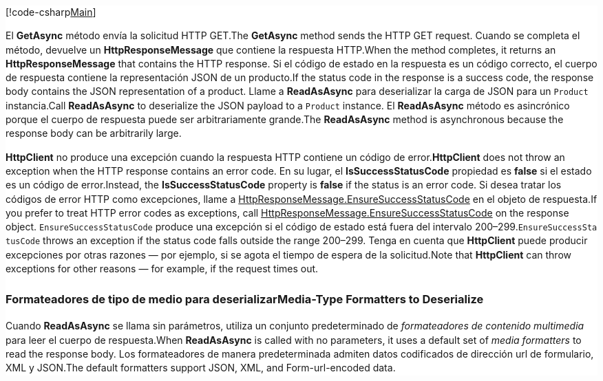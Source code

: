 [!code-csharp[Main](calling-a-web-api-from-a-net-client/sample/client/Program.cs?name=snippet_GetProductAsync)]

<span data-ttu-id="d41b3-163">El **GetAsync** método envía la solicitud HTTP GET.</span><span class="sxs-lookup"><span data-stu-id="d41b3-163">The **GetAsync** method sends the HTTP GET request.</span></span> <span data-ttu-id="d41b3-164">Cuando se completa el método, devuelve un **HttpResponseMessage** que contiene la respuesta HTTP.</span><span class="sxs-lookup"><span data-stu-id="d41b3-164">When the method completes, it returns an **HttpResponseMessage** that contains the HTTP response.</span></span> <span data-ttu-id="d41b3-165">Si el código de estado en la respuesta es un código correcto, el cuerpo de respuesta contiene la representación JSON de un producto.</span><span class="sxs-lookup"><span data-stu-id="d41b3-165">If the status code in the response is a success code, the response body contains the JSON representation of a product.</span></span> <span data-ttu-id="d41b3-166">Llame a **ReadAsAsync** para deserializar la carga de JSON para un `Product` instancia.</span><span class="sxs-lookup"><span data-stu-id="d41b3-166">Call **ReadAsAsync** to deserialize the JSON payload to a `Product` instance.</span></span> <span data-ttu-id="d41b3-167">El **ReadAsAsync** método es asincrónico porque el cuerpo de respuesta puede ser arbitrariamente grande.</span><span class="sxs-lookup"><span data-stu-id="d41b3-167">The **ReadAsAsync** method is asynchronous because the response body can be arbitrarily large.</span></span>

<span data-ttu-id="d41b3-168">**HttpClient** no produce una excepción cuando la respuesta HTTP contiene un código de error.</span><span class="sxs-lookup"><span data-stu-id="d41b3-168">**HttpClient** does not throw an exception when the HTTP response contains an error code.</span></span> <span data-ttu-id="d41b3-169">En su lugar, el **IsSuccessStatusCode** propiedad es **false** si el estado es un código de error.</span><span class="sxs-lookup"><span data-stu-id="d41b3-169">Instead, the **IsSuccessStatusCode** property is **false** if the status is an error code.</span></span> <span data-ttu-id="d41b3-170">Si desea tratar los códigos de error HTTP como excepciones, llame a [HttpResponseMessage.EnsureSuccessStatusCode](https://msdn.microsoft.com/library/system.net.http.httpresponsemessage.ensuresuccessstatuscode(v=vs.110).aspx) en el objeto de respuesta.</span><span class="sxs-lookup"><span data-stu-id="d41b3-170">If you prefer to treat HTTP error codes as exceptions, call [HttpResponseMessage.EnsureSuccessStatusCode](https://msdn.microsoft.com/library/system.net.http.httpresponsemessage.ensuresuccessstatuscode(v=vs.110).aspx) on the response object.</span></span> <span data-ttu-id="d41b3-171">`EnsureSuccessStatusCode` produce una excepción si el código de estado está fuera del intervalo 200&ndash;299.</span><span class="sxs-lookup"><span data-stu-id="d41b3-171">`EnsureSuccessStatusCode` throws an exception if the status code falls outside the range 200&ndash;299.</span></span> <span data-ttu-id="d41b3-172">Tenga en cuenta que **HttpClient** puede producir excepciones por otras razones &mdash; por ejemplo, si se agota el tiempo de espera de la solicitud.</span><span class="sxs-lookup"><span data-stu-id="d41b3-172">Note that **HttpClient** can throw exceptions for other reasons &mdash; for example, if the request times out.</span></span>

<a id="MediaTypeFormatters"></a>
### <a name="media-type-formatters-to-deserialize"></a><span data-ttu-id="d41b3-173">Formateadores de tipo de medio para deserializar</span><span class="sxs-lookup"><span data-stu-id="d41b3-173">Media-Type Formatters to Deserialize</span></span>

<span data-ttu-id="d41b3-174">Cuando **ReadAsAsync** se llama sin parámetros, utiliza un conjunto predeterminado de *formateadores de contenido multimedia* para leer el cuerpo de respuesta.</span><span class="sxs-lookup"><span data-stu-id="d41b3-174">When **ReadAsAsync** is called with no parameters, it uses a default set of *media formatters* to read the response body.</span></span> <span data-ttu-id="d41b3-175">Los formateadores de manera predeterminada admiten datos codificados de dirección url de formulario, XML y JSON.</span><span class="sxs-lookup"><span data-stu-id="d41b3-175">The default formatters support JSON, XML, and Form-url-encoded data.</span></span>
